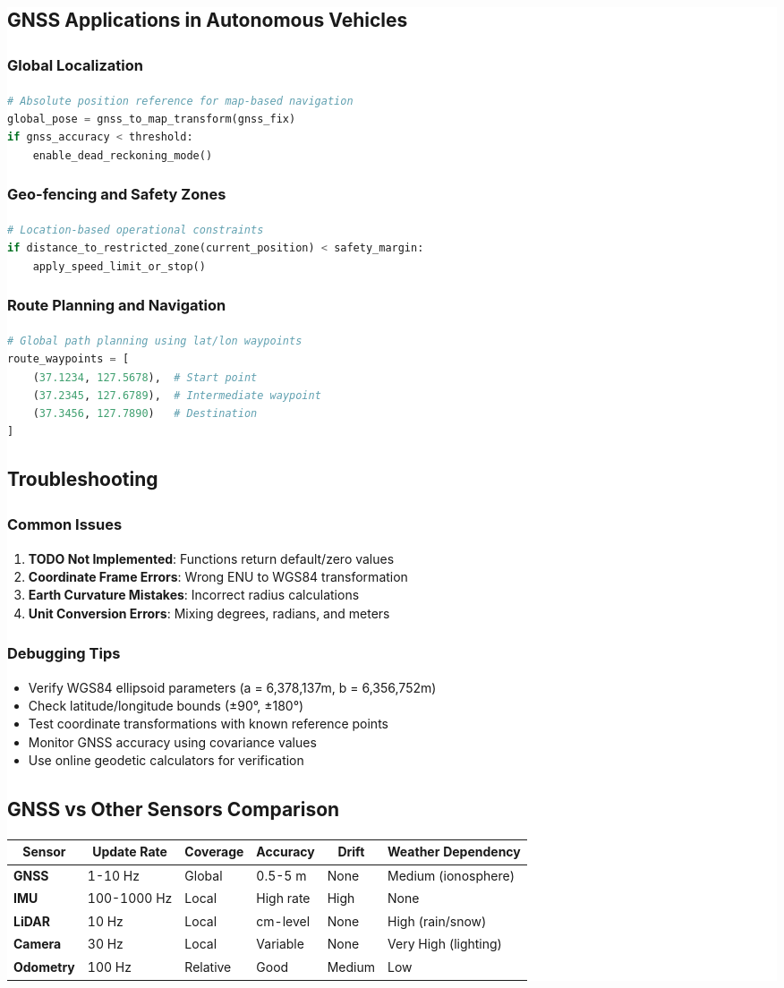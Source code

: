 ## GNSS Applications in Autonomous Vehicles

### Global Localization
```python
# Absolute position reference for map-based navigation
global_pose = gnss_to_map_transform(gnss_fix)
if gnss_accuracy < threshold:
    enable_dead_reckoning_mode()
```

### Geo-fencing and Safety Zones
```python
# Location-based operational constraints
if distance_to_restricted_zone(current_position) < safety_margin:
    apply_speed_limit_or_stop()
```

### Route Planning and Navigation
```python
# Global path planning using lat/lon waypoints
route_waypoints = [
    (37.1234, 127.5678),  # Start point
    (37.2345, 127.6789),  # Intermediate waypoint
    (37.3456, 127.7890)   # Destination
]
```

## Troubleshooting

### Common Issues
1. **TODO Not Implemented**: Functions return default/zero values
2. **Coordinate Frame Errors**: Wrong ENU to WGS84 transformation
3. **Earth Curvature Mistakes**: Incorrect radius calculations
4. **Unit Conversion Errors**: Mixing degrees, radians, and meters

### Debugging Tips
- Verify WGS84 ellipsoid parameters (a = 6,378,137m, b = 6,356,752m)
- Check latitude/longitude bounds (±90°, ±180°)
- Test coordinate transformations with known reference points
- Monitor GNSS accuracy using covariance values
- Use online geodetic calculators for verification

## GNSS vs Other Sensors Comparison

| Sensor | Update Rate | Coverage | Accuracy | Drift | Weather Dependency |
|--------|-------------|----------|----------|-------|--------------------|
| **GNSS** | 1-10 Hz | Global | 0.5-5 m | None | Medium (ionosphere) |
| **IMU** | 100-1000 Hz | Local | High rate | High | None |
| **LiDAR** | 10 Hz | Local | cm-level | None | High (rain/snow) |
| **Camera** | 30 Hz | Local | Variable | None | Very High (lighting) |
| **Odometry** | 100 Hz | Relative | Good | Medium | Low |
